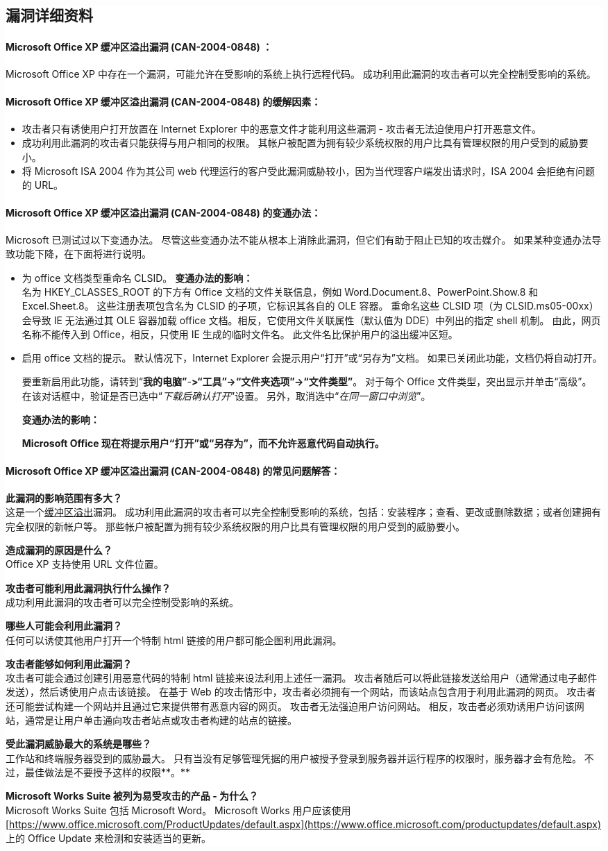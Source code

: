 漏洞详细资料
------------

<span></span>
#### Microsoft Office XP 缓冲区溢出漏洞 (CAN-2004-0848) ：

Microsoft Office XP 中存在一个漏洞，可能允许在受影响的系统上执行远程代码。 成功利用此漏洞的攻击者可以完全控制受影响的系统。

#### Microsoft Office XP 缓冲区溢出漏洞 (CAN-2004-0848) 的缓解因素：

-   攻击者只有诱使用户打开放置在 Internet Explorer 中的恶意文件才能利用这些漏洞 - 攻击者无法迫使用户打开恶意文件。
-   成功利用此漏洞的攻击者只能获得与用户相同的权限。 其帐户被配置为拥有较少系统权限的用户比具有管理权限的用户受到的威胁要小。
-   将 Microsoft ISA 2004 作为其公司 web 代理运行的客户受此漏洞威胁较小，因为当代理客户端发出请求时，ISA 2004 会拒绝有问题的 URL。

#### Microsoft Office XP 缓冲区溢出漏洞 (CAN-2004-0848) 的变通办法：

Microsoft 已测试过以下变通办法。 尽管这些变通办法不能从根本上消除此漏洞，但它们有助于阻止已知的攻击媒介。 如果某种变通办法导致功能下降，在下面将进行说明。

-   为 office 文档类型重命名 CLSID。
    **变通办法的影响：**  
    名为 HKEY\_CLASSES\_ROOT 的下方有 Office 文档的文件关联信息，例如 Word.Document.8、PowerPoint.Show.8 和 Excel.Sheet.8。 这些注册表项包含名为 CLSID 的子项，它标识其各自的 OLE 容器。 重命名这些 CLSID 项（为 CLSID.ms05-00xx）会导致 IE 无法通过其 OLE 容器加载 office 文档。相反，它使用文件关联属性（默认值为 DDE）中列出的指定 shell 机制。 由此，网页名称不能传入到 Office，相反，只使用 IE 生成的临时文件名。 此文件名比保护用户的溢出缓冲区短。
-   启用 office 文档的提示。 默认情况下，Internet Explorer 会提示用户“打开”或“另存为”文档。 如果已关闭此功能，文档仍将自动打开。

    要重新启用此功能，请转到“**我的电脑”**-**&gt;“工具”-&gt;“文件夹选项”-&gt;“文件类型”**。 对于每个 Office 文件类型，突出显示并单击“高级”。 在该对话框中，验证是否已选中“*下载后确认打开*”设置。 另外，取消选中“*在同一窗口中浏览*”。

    **变通办法的影响：**  

    **Microsoft Office 现在将提示用户“打开”或“另存为”，而不允许恶意代码自动执行。**  

#### Microsoft Office XP 缓冲区溢出漏洞 (CAN-2004-0848) 的常见问题解答：

**此漏洞的影响范围有多大？**  
这是一个[缓冲区溢出](https://go.microsoft.com/fwlink/?linkid=21141)漏洞。 成功利用此漏洞的攻击者可以完全控制受影响的系统，包括：安装程序；查看、更改或删除数据；或者创建拥有完全权限的新帐户等。 那些帐户被配置为拥有较少系统权限的用户比具有管理权限的用户受到的威胁要小。

**造成漏洞的原因是什么？**  
Office XP 支持使用 URL 文件位置。

**攻击者可能利用此漏洞执行什么操作？**  
成功利用此漏洞的攻击者可以完全控制受影响的系统。

**哪些人可能会利用此漏洞？**  
任何可以诱使其他用户打开一个特制 html 链接的用户都可能企图利用此漏洞。

**攻击者能够如何利用此漏洞？**  
攻击者可能会通过创建引用恶意代码的特制 html 链接来设法利用上述任一漏洞。 攻击者随后可以将此链接发送给用户（通常通过电子邮件发送），然后诱使用户点击该链接。
在基于 Web 的攻击情形中，攻击者必须拥有一个网站，而该站点包含用于利用此漏洞的网页。
攻击者还可能尝试构建一个网站并且通过它来提供带有恶意内容的网页。 攻击者无法强迫用户访问网站。 相反，攻击者必须劝诱用户访问该网站，通常是让用户单击通向攻击者站点或攻击者构建的站点的链接。

**受此漏洞威胁最大的系统是哪些？**  
工作站和终端服务器受到的威胁最大。 只有当没有足够管理凭据的用户被授予登录到服务器并运行程序的权限时，服务器才会有危险。 不过，最佳做法是不要授予这样的权限**。**  

**Microsoft Works Suite 被列为易受攻击的产品 - 为什么？**  
Microsoft Works Suite 包括 Microsoft Word。 Microsoft Works 用户应该使用 [https://www.office.microsoft.com/ProductUpdates/default.aspx](https://www.office.microsoft.com/productupdates/default.aspx) 上的 Office Update 来检测和安装适当的更新。
